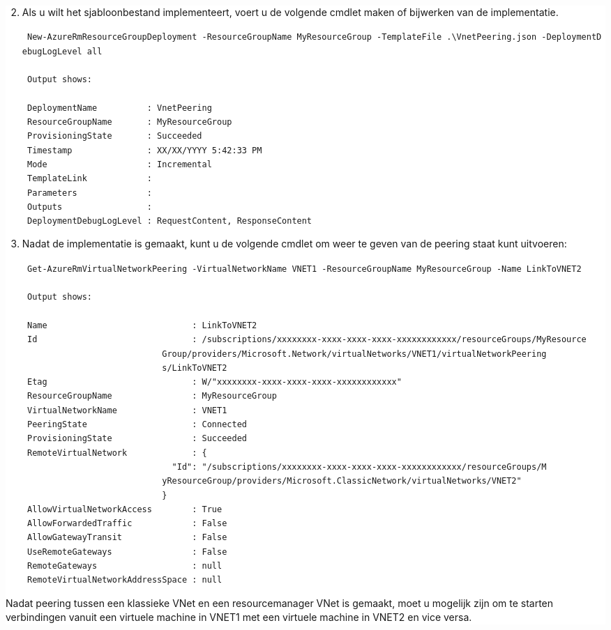 2. Als u wilt het sjabloonbestand implementeert, voert u de volgende cmdlet maken of bijwerken van de implementatie.

        New-AzureRmResourceGroupDeployment -ResourceGroupName MyResourceGroup -TemplateFile .\VnetPeering.json -DeploymentDebugLogLevel all

        Output shows:

        DeploymentName          : VnetPeering
        ResourceGroupName       : MyResourceGroup
        ProvisioningState       : Succeeded
        Timestamp               : XX/XX/YYYY 5:42:33 PM
        Mode                    : Incremental
        TemplateLink            :
        Parameters              :
        Outputs                 :
        DeploymentDebugLogLevel : RequestContent, ResponseContent

3. Nadat de implementatie is gemaakt, kunt u de volgende cmdlet om weer te geven van de peering staat kunt uitvoeren:

        Get-AzureRmVirtualNetworkPeering -VirtualNetworkName VNET1 -ResourceGroupName MyResourceGroup -Name LinkToVNET2

        Output shows:

        Name                             : LinkToVNET2
        Id                               : /subscriptions/xxxxxxxx-xxxx-xxxx-xxxx-xxxxxxxxxxxx/resourceGroups/MyResource
                                   Group/providers/Microsoft.Network/virtualNetworks/VNET1/virtualNetworkPeering
                                   s/LinkToVNET2
        Etag                             : W/"xxxxxxxx-xxxx-xxxx-xxxx-xxxxxxxxxxxx"
        ResourceGroupName                : MyResourceGroup
        VirtualNetworkName               : VNET1
        PeeringState                     : Connected
        ProvisioningState                : Succeeded
        RemoteVirtualNetwork             : {
                                     "Id": "/subscriptions/xxxxxxxx-xxxx-xxxx-xxxx-xxxxxxxxxxxx/resourceGroups/M
                                   yResourceGroup/providers/Microsoft.ClassicNetwork/virtualNetworks/VNET2"
                                   }
        AllowVirtualNetworkAccess        : True
        AllowForwardedTraffic            : False
        AllowGatewayTransit              : False
        UseRemoteGateways                : False
        RemoteGateways                   : null
        RemoteVirtualNetworkAddressSpace : null

Nadat peering tussen een klassieke VNet en een resourcemanager VNet is gemaakt, moet u mogelijk zijn om te starten verbindingen vanuit een virtuele machine in VNET1 met een virtuele machine in VNET2 en vice versa.
